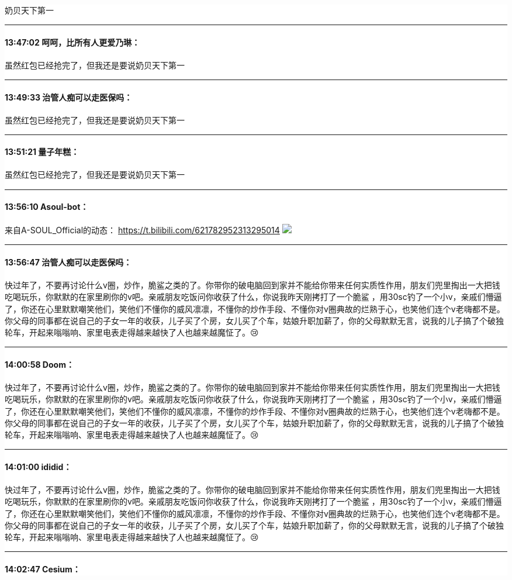 奶贝天下第一

*****

#### 13:47:02  呵呵，比所有人更爱乃琳：

虽然红包已经抢完了，但我还是要说奶贝天下第一

*****

#### 13:49:33  治管人痴可以走医保吗：

虽然红包已经抢完了，但我还是要说奶贝天下第一

*****

#### 13:51:21  量子年糕：

虽然红包已经抢完了，但我还是要说奶贝天下第一

*****

#### 13:56:10  Asoul-bot：

来自A-SOUL_Official的动态：
https://t.bilibili.com/621782952313295014
![](http://gchat.qpic.cn/gchatpic_new/3408592334/614391357-2336862099-D717C16FE309800343BA139C83E9A859/0?term=2")

*****

#### 13:56:47  治管人痴可以走医保吗：

快过年了，不要再讨论什么v圈，炒作，脆鲨之类的了。你带你的破电脑回到家并不能给你带来任何实质性作用，朋友们兜里掏出一大把钱吃喝玩乐，你默默的在家里刷你的v吧。亲戚朋友吃饭问你收获了什么，你说我昨天刚拷打了一个脆鲨 ，用30sc钓了一个小v，亲戚们懵逼了，你还在心里默默嘲笑他们，笑他们不懂你的威风凛凛，不懂你的炒作手段、不懂你对v圈典故的烂熟于心，也笑他们连个v老嗨都不是。你父母的同事都在说自己的子女一年的收获，儿子买了个房，女儿买了个车，姑娘升职加薪了，你的父母默默无言，说我的儿子搞了个破独轮车，开起来嗡嗡响、家里电表走得越来越快了人也越来越魔怔了。😢​

*****

#### 14:00:58  Doom：

快过年了，不要再讨论什么v圈，炒作，脆鲨之类的了。你带你的破电脑回到家并不能给你带来任何实质性作用，朋友们兜里掏出一大把钱吃喝玩乐，你默默的在家里刷你的v吧。亲戚朋友吃饭问你收获了什么，你说我昨天刚拷打了一个脆鲨 ，用30sc钓了一个小v，亲戚们懵逼了，你还在心里默默嘲笑他们，笑他们不懂你的威风凛凛，不懂你的炒作手段、不懂你对v圈典故的烂熟于心，也笑他们连个v老嗨都不是。你父母的同事都在说自己的子女一年的收获，儿子买了个房，女儿买了个车，姑娘升职加薪了，你的父母默默无言，说我的儿子搞了个破独轮车，开起来嗡嗡响、家里电表走得越来越快了人也越来越魔怔了。😢​

*****

#### 14:01:00  ididid：

快过年了，不要再讨论什么v圈，炒作，脆鲨之类的了。你带你的破电脑回到家并不能给你带来任何实质性作用，朋友们兜里掏出一大把钱吃喝玩乐，你默默的在家里刷你的v吧。亲戚朋友吃饭问你收获了什么，你说我昨天刚拷打了一个脆鲨 ，用30sc钓了一个小v，亲戚们懵逼了，你还在心里默默嘲笑他们，笑他们不懂你的威风凛凛，不懂你的炒作手段、不懂你对v圈典故的烂熟于心，也笑他们连个v老嗨都不是。你父母的同事都在说自己的子女一年的收获，儿子买了个房，女儿买了个车，姑娘升职加薪了，你的父母默默无言，说我的儿子搞了个破独轮车，开起来嗡嗡响、家里电表走得越来越快了人也越来越魔怔了。😢​

*****

#### 14:02:47  Cesium：
